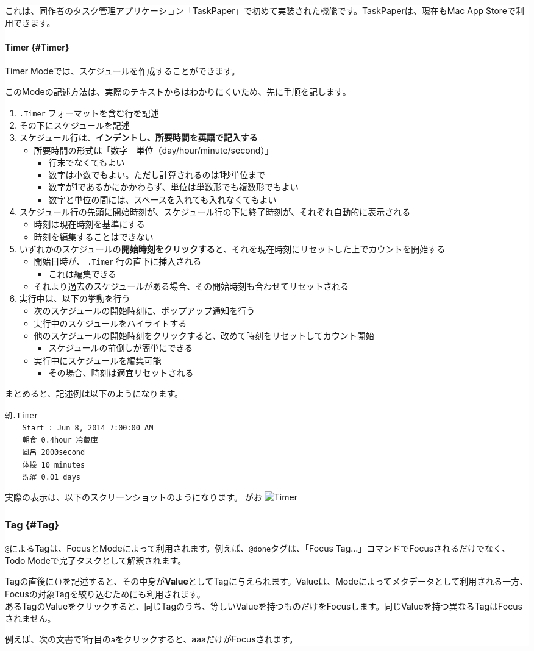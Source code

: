 これは、同作者のタスク管理アプリケーション「TaskPaper」で初めて実装された機能です。TaskPaperは、現在もMac App Storeで利用できます。

#### Timer {#Timer}
Timer Modeでは、スケジュールを作成することができます。

このModeの記述方法は、実際のテキストからはわかりにくいため、先に手順を記します。

1. `.Timer` フォーマットを含む行を記述
2. その下にスケジュールを記述
3. スケジュール行は、**インデントし、所要時間を英語で記入する**
	- 所要時間の形式は「数字＋単位（day/hour/minute/second）」
		- 行末でなくてもよい
		- 数字は小数でもよい。ただし計算されるのは1秒単位まで
		- 数字が1であるかにかかわらず、単位は単数形でも複数形でもよい
		- 数字と単位の間には、スペースを入れても入れなくてもよい
4. スケジュール行の先頭に開始時刻が、スケジュール行の下に終了時刻が、それぞれ自動的に表示される
	- 時刻は現在時刻を基準にする
	- 時刻を編集することはできない
5. いずれかのスケジュールの**開始時刻をクリックする**と、それを現在時刻にリセットした上でカウントを開始する
	- 開始日時が、 `.Timer` 行の直下に挿入される
		- これは編集できる
	- それより過去のスケジュールがある場合、その開始時刻も合わせてリセットされる
6. 実行中は、以下の挙動を行う
	- 次のスケジュールの開始時刻に、ポップアップ通知を行う
	- 実行中のスケジュールをハイライトする
	- 他のスケジュールの開始時刻をクリックすると、改めて時刻をリセットしてカウント開始
		- スケジュールの前倒しが簡単にできる
	- 実行中にスケジュールを編集可能
		- その場合、時刻は適宜リセットされる

まとめると、記述例は以下のようになります。

```
朝.Timer
	Start : Jun 8, 2014 7:00:00 AM
	朝食 0.4hour 冷蔵庫
	風呂 2000second
	体操 10 minutes
	洗濯 0.01 days
```

実際の表示は、以下のスクリーンショットのようになります。
がお
![Timer](http://cl.ly/W3fk/image.jpg)

### Tag {#Tag}
`@`によるTagは、FocusとModeによって利用されます。例えば、`@done`タグは、「Focus Tag…」コマンドでFocusされるだけでなく、Todo Modeで完了タスクとして解釈されます。

Tagの直後に`()`を記述すると、その中身が**Value**としてTagに与えられます。Valueは、Modeによってメタデータとして利用される一方、Focusの対象Tagを絞り込むためにも利用されます。  
あるTagのValueをクリックすると、同じTagのうち、等しいValueを持つものだけをFocusします。同じValueを持つ異なるTagはFocusされません。

例えば、次の文書で1行目の`a`をクリックすると、aaaだけがFocusされます。
